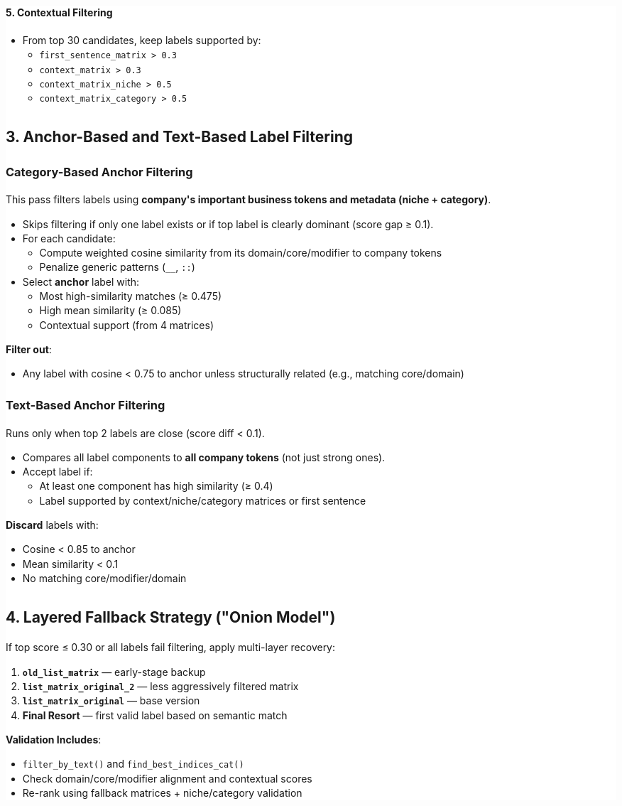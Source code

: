 #### 5. Contextual Filtering

- From top 30 candidates, keep labels supported by:
  - `first_sentence_matrix > 0.3`
  - `context_matrix > 0.3`
  - `context_matrix_niche > 0.5`
  - `context_matrix_category > 0.5`



## 3. Anchor-Based and Text-Based Label Filtering

### Category-Based Anchor Filtering

This pass filters labels using **company's important business tokens and metadata (niche + category)**.

- Skips filtering if only one label exists or if top label is clearly dominant (score gap ≥ 0.1).
- For each candidate:
  - Compute weighted cosine similarity from its domain/core/modifier to company tokens
  - Penalize generic patterns (`__`, `::`)
- Select **anchor** label with:
  - Most high-similarity matches (≥ 0.475)
  - High mean similarity (≥ 0.085)
  - Contextual support (from 4 matrices)

**Filter out**:
- Any label with cosine < 0.75 to anchor unless structurally related (e.g., matching core/domain)

### Text-Based Anchor Filtering

Runs only when top 2 labels are close (score diff < 0.1).

- Compares all label components to **all company tokens** (not just strong ones).
- Accept label if:
  - At least one component has high similarity (≥ 0.4)
  - Label supported by context/niche/category matrices or first sentence

**Discard** labels with:
- Cosine < 0.85 to anchor
- Mean similarity < 0.1
- No matching core/modifier/domain


## 4. Layered Fallback Strategy ("Onion Model")

If top score ≤ 0.30 or all labels fail filtering, apply multi-layer recovery:

1. **`old_list_matrix`** — early-stage backup
2. **`list_matrix_original_2`** — less aggressively filtered matrix
3. **`list_matrix_original`** — base version
4. **Final Resort** — first valid label based on semantic match

**Validation Includes**:
- `filter_by_text()` and `find_best_indices_cat()`
- Check domain/core/modifier alignment and contextual scores
- Re-rank using fallback matrices + niche/category validation
